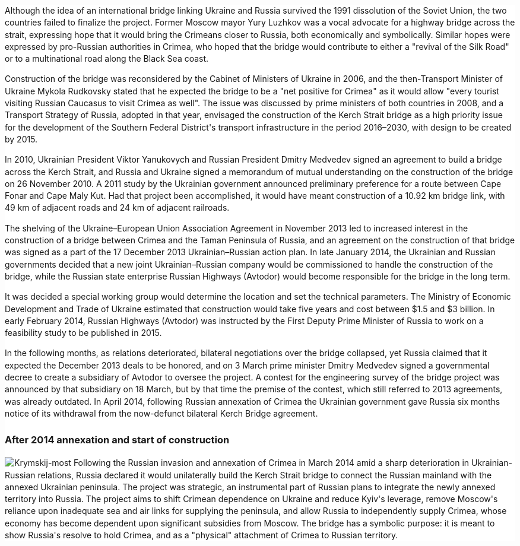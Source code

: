 Although the idea of an international bridge linking Ukraine and Russia survived the 1991 dissolution of the Soviet Union, the two countries failed to finalize the project. Former Moscow mayor Yury Luzhkov was a vocal advocate for a highway bridge across the strait, expressing hope that it would bring the Crimeans closer to Russia, both economically and symbolically. Similar hopes were expressed by pro-Russian authorities in Crimea, who hoped that the bridge would contribute to either a "revival of the Silk Road" or to a multinational road along the Black Sea coast.

Construction of the bridge was reconsidered by the Cabinet of Ministers of Ukraine in 2006, and the then-Transport Minister of Ukraine Mykola Rudkovsky stated that he expected the bridge to be a "net positive for Crimea" as it would allow "every tourist visiting Russian Caucasus to visit Crimea as well". The issue was discussed by prime ministers of both countries in 2008, and a Transport Strategy of Russia, adopted in that year, envisaged the construction of the Kerch Strait bridge as a high priority issue for the development of the Southern Federal District's transport infrastructure in the period 2016–2030, with design to be created by 2015.

In 2010, Ukrainian President Viktor Yanukovych and Russian President Dmitry Medvedev signed an agreement to build a bridge across the Kerch Strait, and Russia and Ukraine signed a memorandum of mutual understanding on the construction of the bridge on 26 November 2010. A 2011 study by the Ukrainian government announced preliminary preference for a route between Cape Fonar and Cape Maly Kut. Had that project been accomplished, it would have meant construction of a 10.92 km bridge link, with 49 km of adjacent roads and 24 km of adjacent railroads.

The shelving of the Ukraine–European Union Association Agreement in November 2013 led to increased interest in the construction of a bridge between Crimea and the Taman Peninsula of Russia, and an agreement on the construction of that bridge was signed as a part of the 17 December 2013 Ukrainian–Russian action plan. In late January 2014, the Ukrainian and Russian governments decided that a new joint Ukrainian–Russian company would be commissioned to handle the construction of the bridge, while the Russian state enterprise Russian Highways (Avtodor) would become responsible for the bridge in the long term.

It was decided a special working group would determine the location and set the technical parameters. The Ministry of Economic Development and Trade of Ukraine estimated that construction would take five years and cost between $1.5 and $3 billion. In early February 2014, Russian Highways (Avtodor) was instructed by the First Deputy Prime Minister of Russia to work on a feasibility study to be published in 2015.

In the following months, as relations deteriorated, bilateral negotiations over the bridge collapsed, yet Russia claimed that it expected the December 2013 deals to be honored, and on 3 March prime minister Dmitry Medvedev signed a governmental decree to create a subsidiary of Avtodor to oversee the project. A contest for the engineering survey of the bridge project was announced by that subsidiary on 18 March, but by that time the premise of the contest, which still referred to 2013 agreements, was already outdated. In April 2014, following Russian annexation of Crimea the Ukrainian government gave Russia six months notice of its withdrawal from the now-defunct bilateral Kerch Bridge agreement.

### After 2014 annexation and start of construction

![Krymskij-most](https://wikipedia.org/wiki/Special:Redirect/file/Krymskij-most.png?)
Following the Russian invasion and annexation of Crimea in March 2014 amid a sharp deterioration in Ukrainian-Russian relations, Russia declared it would unilaterally build the Kerch Strait bridge to connect the Russian mainland with the annexed Ukrainian peninsula. The project was strategic, an instrumental part of Russian plans to integrate the newly annexed territory into Russia. The project aims to shift Crimean dependence on Ukraine and reduce Kyiv's leverage, remove Moscow's reliance upon inadequate sea and air links for supplying the peninsula, and allow Russia to independently supply Crimea, whose economy has become dependent upon significant subsidies from Moscow. The bridge has a symbolic purpose: it is meant to show Russia's resolve to hold Crimea, and as a "physical" attachment of Crimea to Russian territory.
